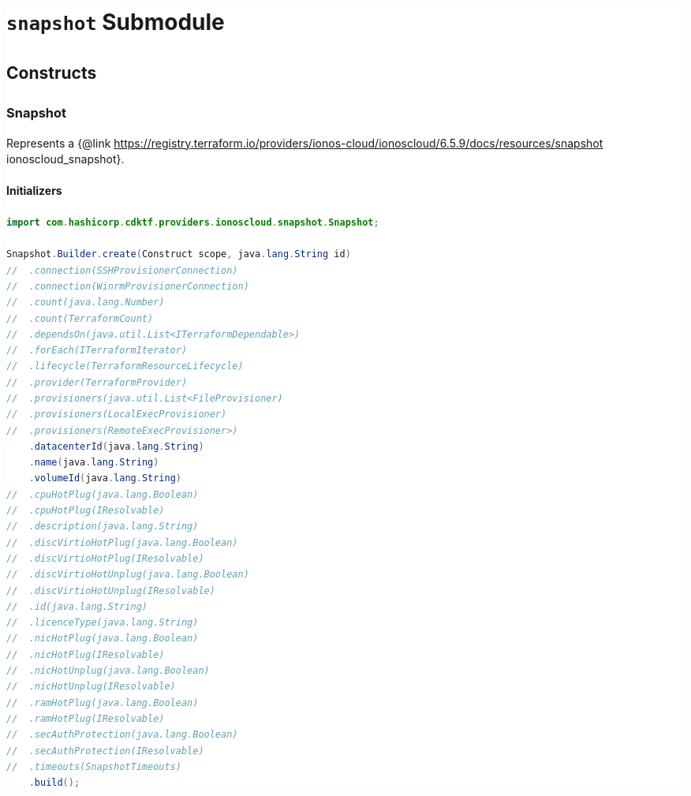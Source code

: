 # `snapshot` Submodule <a name="`snapshot` Submodule" id="@cdktf/provider-ionoscloud.snapshot"></a>

## Constructs <a name="Constructs" id="Constructs"></a>

### Snapshot <a name="Snapshot" id="@cdktf/provider-ionoscloud.snapshot.Snapshot"></a>

Represents a {@link https://registry.terraform.io/providers/ionos-cloud/ionoscloud/6.5.9/docs/resources/snapshot ionoscloud_snapshot}.

#### Initializers <a name="Initializers" id="@cdktf/provider-ionoscloud.snapshot.Snapshot.Initializer"></a>

```java
import com.hashicorp.cdktf.providers.ionoscloud.snapshot.Snapshot;

Snapshot.Builder.create(Construct scope, java.lang.String id)
//  .connection(SSHProvisionerConnection)
//  .connection(WinrmProvisionerConnection)
//  .count(java.lang.Number)
//  .count(TerraformCount)
//  .dependsOn(java.util.List<ITerraformDependable>)
//  .forEach(ITerraformIterator)
//  .lifecycle(TerraformResourceLifecycle)
//  .provider(TerraformProvider)
//  .provisioners(java.util.List<FileProvisioner)
//  .provisioners(LocalExecProvisioner)
//  .provisioners(RemoteExecProvisioner>)
    .datacenterId(java.lang.String)
    .name(java.lang.String)
    .volumeId(java.lang.String)
//  .cpuHotPlug(java.lang.Boolean)
//  .cpuHotPlug(IResolvable)
//  .description(java.lang.String)
//  .discVirtioHotPlug(java.lang.Boolean)
//  .discVirtioHotPlug(IResolvable)
//  .discVirtioHotUnplug(java.lang.Boolean)
//  .discVirtioHotUnplug(IResolvable)
//  .id(java.lang.String)
//  .licenceType(java.lang.String)
//  .nicHotPlug(java.lang.Boolean)
//  .nicHotPlug(IResolvable)
//  .nicHotUnplug(java.lang.Boolean)
//  .nicHotUnplug(IResolvable)
//  .ramHotPlug(java.lang.Boolean)
//  .ramHotPlug(IResolvable)
//  .secAuthProtection(java.lang.Boolean)
//  .secAuthProtection(IResolvable)
//  .timeouts(SnapshotTimeouts)
    .build();
```
